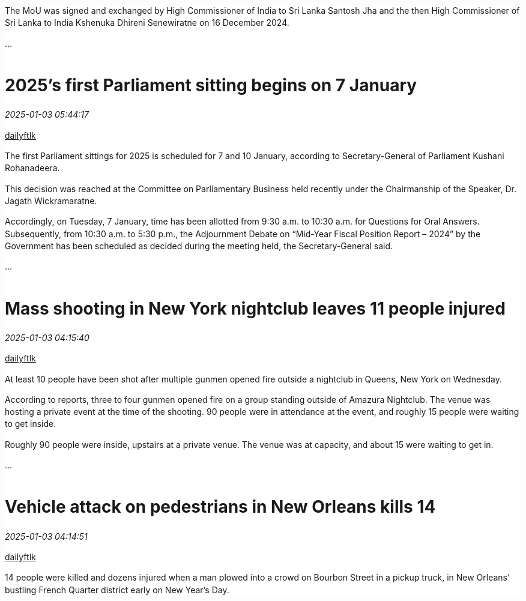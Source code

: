 The MoU was signed and exchanged by High Commissioner of India to Sri Lanka Santosh Jha and the then High Commissioner of Sri Lanka to India Kshenuka Dhireni Senewiratne on 16 December 2024.

...



# 2025’s first Parliament sitting begins on 7 January

*2025-01-03 05:44:17*

[dailyftlk](https://www.ft.lk/news/2025-s-first-Parliament-sitting-begins-on-7-January/56-771320)

The first Parliament sittings for 2025 is scheduled for 7 and 10 January, according to Secretary-General of Parliament Kushani Rohanadeera.

This decision was reached at the Committee on Parliamentary Business held recently under the Chairmanship of the Speaker, Dr. Jagath Wickramaratne.

Accordingly, on Tuesday, 7 January, time has been allotted from 9:30 a.m. to 10:30 a.m. for Questions for Oral Answers. Subsequently, from 10:30 a.m. to 5:30 p.m., the Adjournment Debate on “Mid-Year Fiscal Position Report – 2024” by the Government has been scheduled as decided during the meeting held, the Secretary-General said.

...



# Mass shooting in New York nightclub leaves 11 people injured

*2025-01-03 04:15:40*

[dailyftlk](https://www.ft.lk/news/Mass-shooting-in-New-York-nightclub-leaves-11-people-injured/56-771313)

At least 10 people have been shot after multiple gunmen opened fire outside a nightclub in Queens, New York on Wednesday.

According to reports, three to four gunmen opened fire on a group standing outside of Amazura Nightclub. The venue was hosting a private event at the time of the shooting. 90 people were in attendance at the event, and roughly 15 people were waiting to get inside.

Roughly 90 people were inside, upstairs at a private venue. The venue was at capacity, and about 15 were waiting to get in.

...



# Vehicle attack on pedestrians in New Orleans kills 14

*2025-01-03 04:14:51*

[dailyftlk](https://www.ft.lk/news/Vehicle-attack-on-pedestrians-in-New-Orleans-kills-14/56-771312)

14 people were killed and dozens injured when a man plowed into a crowd on Bourbon Street in a pickup truck, in New Orleans’ bustling French Quarter district early on New Year’s Day.
